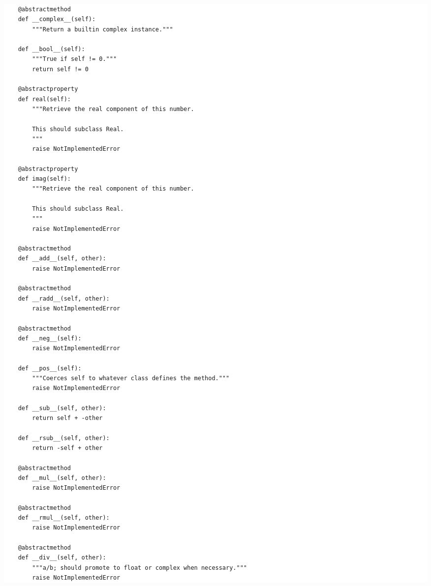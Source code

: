         @abstractmethod
        def __complex__(self):
            """Return a builtin complex instance."""

        def __bool__(self):
            """True if self != 0."""
            return self != 0

        @abstractproperty
        def real(self):
            """Retrieve the real component of this number.

            This should subclass Real.
            """
            raise NotImplementedError

        @abstractproperty
        def imag(self):
            """Retrieve the real component of this number.

            This should subclass Real.
            """
            raise NotImplementedError

        @abstractmethod
        def __add__(self, other):
            raise NotImplementedError

        @abstractmethod
        def __radd__(self, other):
            raise NotImplementedError

        @abstractmethod
        def __neg__(self):
            raise NotImplementedError

        def __pos__(self):
            """Coerces self to whatever class defines the method."""
            raise NotImplementedError

        def __sub__(self, other):
            return self + -other

        def __rsub__(self, other):
            return -self + other

        @abstractmethod
        def __mul__(self, other):
            raise NotImplementedError

        @abstractmethod
        def __rmul__(self, other):
            raise NotImplementedError

        @abstractmethod
        def __div__(self, other):
            """a/b; should promote to float or complex when necessary."""
            raise NotImplementedError
